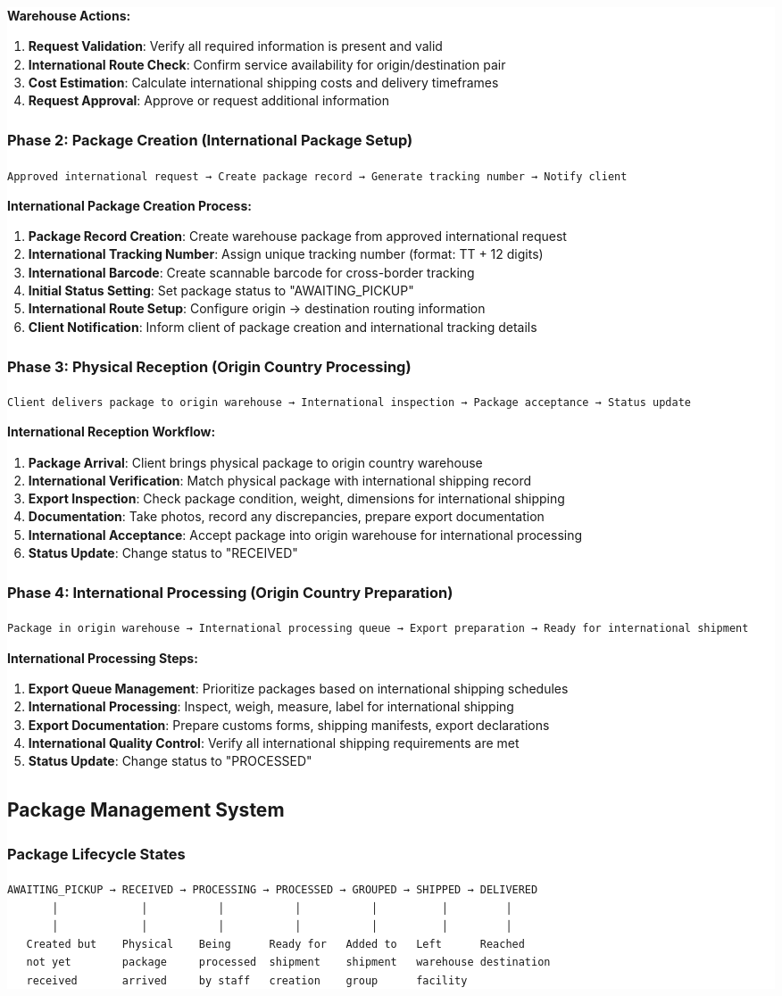 **Warehouse Actions:**
1. **Request Validation**: Verify all required information is present and valid
2. **International Route Check**: Confirm service availability for origin/destination pair
3. **Cost Estimation**: Calculate international shipping costs and delivery timeframes
4. **Request Approval**: Approve or request additional information

### Phase 2: Package Creation (International Package Setup)
```
Approved international request → Create package record → Generate tracking number → Notify client
```

**International Package Creation Process:**
1. **Package Record Creation**: Create warehouse package from approved international request
2. **International Tracking Number**: Assign unique tracking number (format: TT + 12 digits)
3. **International Barcode**: Create scannable barcode for cross-border tracking
4. **Initial Status Setting**: Set package status to "AWAITING_PICKUP"
5. **International Route Setup**: Configure origin → destination routing information
6. **Client Notification**: Inform client of package creation and international tracking details

### Phase 3: Physical Reception (Origin Country Processing)
```
Client delivers package to origin warehouse → International inspection → Package acceptance → Status update
```

**International Reception Workflow:**
1. **Package Arrival**: Client brings physical package to origin country warehouse
2. **International Verification**: Match physical package with international shipping record
3. **Export Inspection**: Check package condition, weight, dimensions for international shipping
4. **Documentation**: Take photos, record any discrepancies, prepare export documentation
5. **International Acceptance**: Accept package into origin warehouse for international processing
6. **Status Update**: Change status to "RECEIVED"

### Phase 4: International Processing (Origin Country Preparation)
```
Package in origin warehouse → International processing queue → Export preparation → Ready for international shipment
```

**International Processing Steps:**
1. **Export Queue Management**: Prioritize packages based on international shipping schedules
2. **International Processing**: Inspect, weigh, measure, label for international shipping
3. **Export Documentation**: Prepare customs forms, shipping manifests, export declarations
4. **International Quality Control**: Verify all international shipping requirements are met
5. **Status Update**: Change status to "PROCESSED"

## Package Management System

### Package Lifecycle States

```
AWAITING_PICKUP → RECEIVED → PROCESSING → PROCESSED → GROUPED → SHIPPED → DELIVERED
       │             │           │           │           │          │         │
       │             │           │           │           │          │         │
   Created but    Physical    Being      Ready for   Added to   Left      Reached
   not yet        package     processed  shipment    shipment   warehouse destination
   received       arrived     by staff   creation    group      facility  
```
